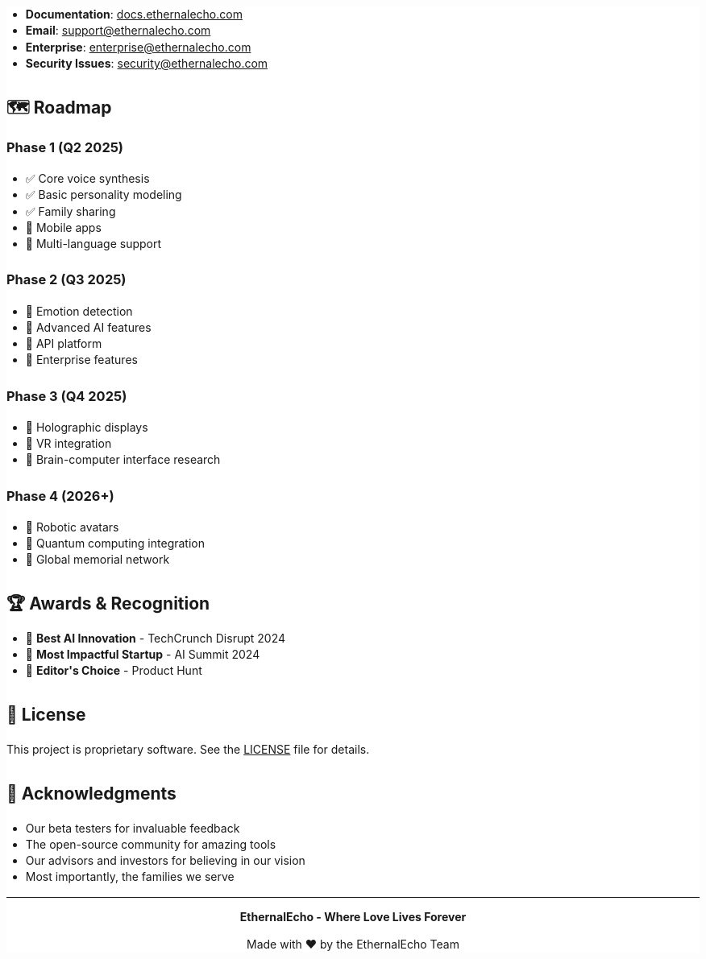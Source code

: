 - **Documentation**: [docs.ethernalecho.com](https://docs.ethernalecho.com)
- **Email**: support@ethernalecho.com
- **Enterprise**: enterprise@ethernalecho.com
- **Security Issues**: security@ethernalecho.com

## 🗺️ Roadmap

### Phase 1 (Q2 2025)
- ✅ Core voice synthesis
- ✅ Basic personality modeling
- ✅ Family sharing
- 🔄 Mobile apps
- 🔄 Multi-language support

### Phase 2 (Q3 2025)
- 📅 Emotion detection
- 📅 Advanced AI features
- 📅 API platform
- 📅 Enterprise features

### Phase 3 (Q4 2025)
- 📅 Holographic displays
- 📅 VR integration
- 📅 Brain-computer interface research

### Phase 4 (2026+)
- 📅 Robotic avatars
- 📅 Quantum computing integration
- 📅 Global memorial network

## 🏆 Awards & Recognition

- 🥇 **Best AI Innovation** - TechCrunch Disrupt 2024
- 🏅 **Most Impactful Startup** - AI Summit 2024
- 🌟 **Editor's Choice** - Product Hunt

## 📄 License

This project is proprietary software. See the [LICENSE](LICENSE) file for details.

## 🙏 Acknowledgments

- Our beta testers for invaluable feedback
- The open-source community for amazing tools
- Our advisors and investors for believing in our vision
- Most importantly, the families we serve

---

<div align="center">
  <strong>EthernalEcho - Where Love Lives Forever</strong>
  
  Made with ❤️ by the EthernalEcho Team
</div>
